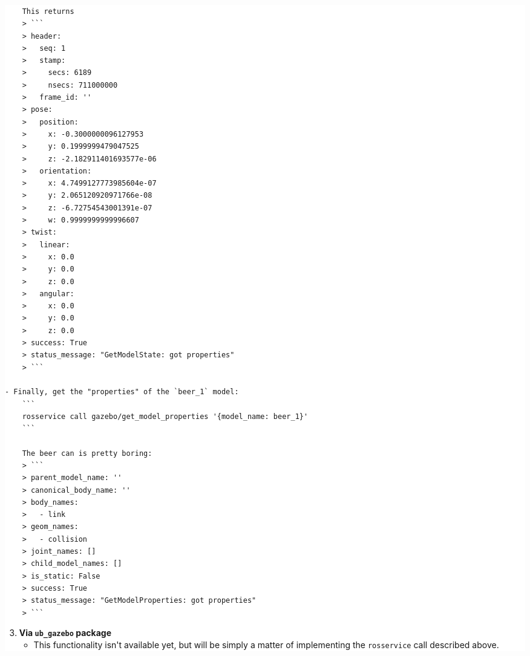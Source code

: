         This returns
        > ```
        > header: 
        >   seq: 1
        >   stamp: 
        >     secs: 6189
        >     nsecs: 711000000
        >   frame_id: ''
        > pose: 
        >   position: 
        >     x: -0.3000000096127953
        >     y: 0.1999999479047525
        >     z: -2.182911401693577e-06
        >   orientation: 
        >     x: 4.7499127773985604e-07
        >     y: 2.065120920971766e-08
        >     z: -6.72754543001391e-07
        >     w: 0.9999999999996607
        > twist: 
        >   linear: 
        >     x: 0.0
        >     y: 0.0
        >     z: 0.0
        >   angular: 
        >     x: 0.0
        >     y: 0.0
        >     z: 0.0
        > success: True
        > status_message: "GetModelState: got properties"
        > ```

    - Finally, get the "properties" of the `beer_1` model:
        ```
        rosservice call gazebo/get_model_properties '{model_name: beer_1}'
        ```
        
        The beer can is pretty boring:
        > ```
        > parent_model_name: ''
        > canonical_body_name: ''
        > body_names: 
        >   - link
        > geom_names: 
        >   - collision
        > joint_names: []
        > child_model_names: []
        > is_static: False
        > success: True
        > status_message: "GetModelProperties: got properties"
        > ```        
        
3. **Via `ub_gazebo` package**
    - This functionality isn't available yet, but will be simply a matter of implementing the `rosservice` call described above.
